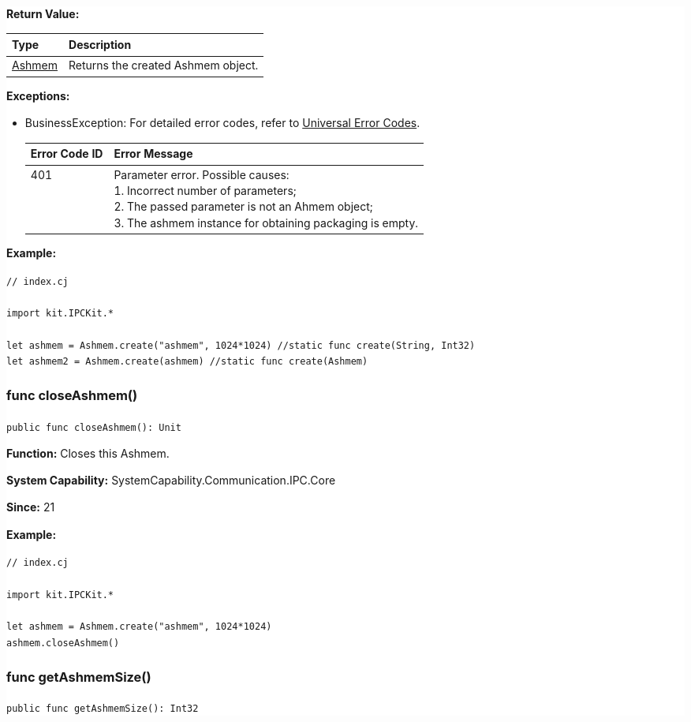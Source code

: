 **Return Value:**

| Type | Description |
|:----|:----|
| [Ashmem](#class-ashmem) | Returns the created Ashmem object. |

**Exceptions:**

- BusinessException: For detailed error codes, refer to [Universal Error Codes](../../errorcodes/cj-errorcode-universal.md).

  | Error Code ID | Error Message |
  |:---|:---|
  | 401 | Parameter error. Possible causes:<br>1. Incorrect number of parameters;<br>2. The passed parameter is not an Ahmem object;<br>3. The ashmem instance for obtaining packaging is empty. |

**Example:**



```cangjie
// index.cj

import kit.IPCKit.*

let ashmem = Ashmem.create("ashmem", 1024*1024) //static func create(String, Int32)
let ashmem2 = Ashmem.create(ashmem) //static func create(Ashmem)
```

### func closeAshmem()

```cangjie
public func closeAshmem(): Unit
```

**Function:** Closes this Ashmem.

**System Capability:** SystemCapability.Communication.IPC.Core

**Since:** 21

**Example:**



```cangjie
// index.cj

import kit.IPCKit.*

let ashmem = Ashmem.create("ashmem", 1024*1024)
ashmem.closeAshmem()
```

### func getAshmemSize()

```cangjie
public func getAshmemSize(): Int32
```
